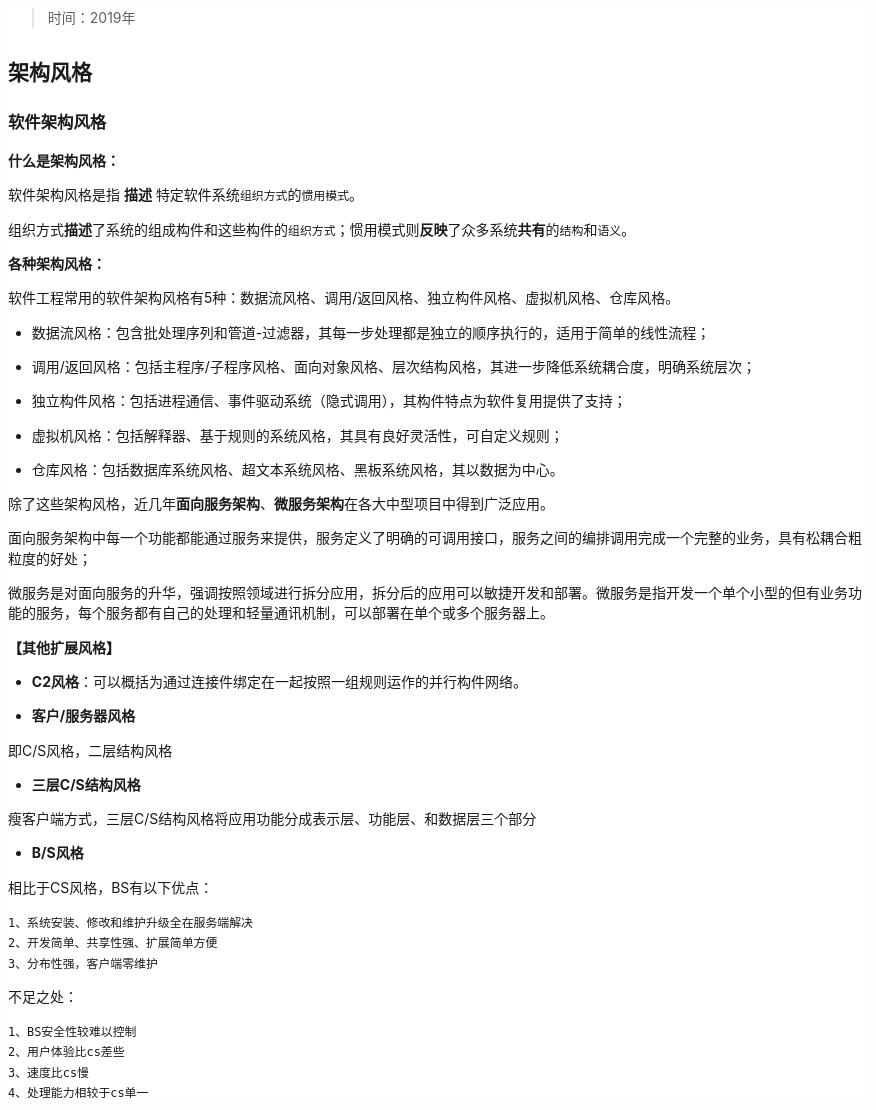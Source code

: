 

> 时间：2019年

## 架构风格

### 软件架构风格

**什么是架构风格：**

软件架构风格是指 **描述** 特定软件系统`组织方式`的`惯用模式`。

组织方式**描述**了系统的组成构件和这些构件的`组织方式`；惯用模式则**反映**了众多系统**共有**的`结构`和`语义`。

**各种架构风格：**

软件工程常用的软件架构风格有5种：数据流风格、调用/返回风格、独立构件风格、虚拟机风格、仓库风格。

- 数据流风格：包含批处理序列和管道-过滤器，其每一步处理都是独立的顺序执行的，适用于简单的线性流程；

- 调用/返回风格：包括主程序/子程序风格、面向对象风格、层次结构风格，其进一步降低系统耦合度，明确系统层次；

- 独立构件风格：包括进程通信、事件驱动系统（隐式调用），其构件特点为软件复用提供了支持；

- 虚拟机风格：包括解释器、基于规则的系统风格，其具有良好灵活性，可自定义规则；

- 仓库风格：包括数据库系统风格、超文本系统风格、黑板系统风格，其以数据为中心。

除了这些架构风格，近几年**面向服务架构**、**微服务架构**在各大中型项目中得到广泛应用。

面向服务架构中每一个功能都能通过服务来提供，服务定义了明确的可调用接口，服务之间的编排调用完成一个完整的业务，具有松耦合粗粒度的好处；

微服务是对面向服务的升华，强调按照领域进行拆分应用，拆分后的应用可以敏捷开发和部署。微服务是指开发一个单个小型的但有业务功能的服务，每个服务都有自己的处理和轻量通讯机制，可以部署在单个或多个服务器上。


**【其他扩展风格】**

- **C2风格**：可以概括为通过连接件绑定在一起按照一组规则运作的并行构件网络。

- **客户/服务器风格**

即C/S风格，二层结构风格

- **三层C/S结构风格**

瘦客户端方式，三层C/S结构风格将应用功能分成表示层、功能层、和数据层三个部分

- **B/S风格**

相比于CS风格，BS有以下优点：

    1、系统安装、修改和维护升级全在服务端解决        
    2、开发简单、共享性强、扩展简单方便
    3、分布性强，客户端零维护
    
不足之处：

    1、BS安全性较难以控制
    2、用户体验比cs差些
    3、速度比cs慢
    4、处理能力相较于cs单一
